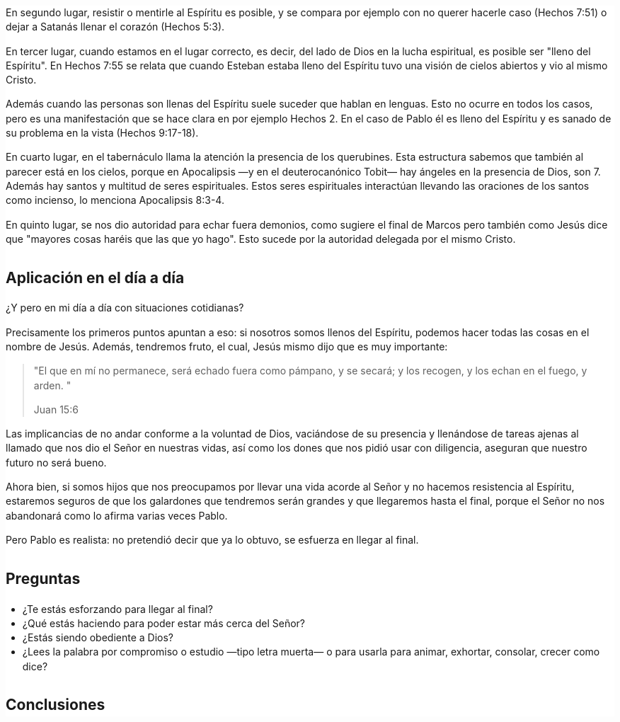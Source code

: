 En segundo lugar, resistir o mentirle al Espíritu es posible, y se compara por ejemplo con no querer hacerle caso (Hechos 7:51) o dejar a Satanás llenar el corazón (Hechos 5:3).

En tercer lugar, cuando estamos en el lugar correcto, es decir, del lado de Dios en la lucha espiritual, es posible ser "lleno del Espíritu". En Hechos 7:55 se relata que cuando Esteban estaba lleno del Espíritu tuvo una visión de cielos abiertos y vio al mismo Cristo.

Además cuando las personas son llenas del Espíritu suele suceder que hablan en lenguas. Esto no ocurre en todos los casos, pero es una manifestación que se hace clara en por ejemplo Hechos 2. En el caso de Pablo él es lleno del Espíritu y es sanado de su problema en la vista (Hechos 9:17-18).

En cuarto lugar, en el tabernáculo llama la atención la presencia de los querubines. Esta estructura sabemos que también al parecer está en los cielos, porque en Apocalipsis —y en el deuterocanónico Tobit— hay ángeles en la presencia de Dios, son 7. Además hay santos y multitud de seres espirituales. Estos seres espirituales interactúan llevando las oraciones de los santos como incienso, lo menciona Apocalipsis 8:3-4.

En quinto lugar, se nos dio autoridad para echar fuera demonios, como sugiere el final de Marcos pero también como Jesús dice que "mayores cosas haréis que las que yo hago". Esto sucede por la autoridad delegada por el mismo Cristo.

## Aplicación en el día a día

¿Y pero en mi día a día con situaciones cotidianas?

Precisamente los primeros puntos apuntan a eso: si nosotros somos llenos del Espíritu, podemos hacer todas las cosas en el nombre de Jesús. Además, tendremos fruto, el cual, Jesús mismo dijo que es muy importante:

> "El que en mí no permanece, será echado fuera como pámpano, y se secará; y los recogen, y los echan en el fuego, y arden. "
>
> Juan 15:6

Las implicancias de no andar conforme a la voluntad de Dios, vaciándose de su presencia y llenándose de tareas ajenas al llamado que nos dio el Señor en nuestras vidas, así como los dones que nos pidió usar con diligencia, aseguran que nuestro futuro no será bueno.

Ahora bien, si somos hijos que nos preocupamos por llevar una vida acorde al Señor y no hacemos resistencia al Espíritu, estaremos seguros de que los galardones que tendremos serán grandes y que llegaremos hasta el final, porque el Señor no nos abandonará como lo afirma varias veces Pablo.

Pero Pablo es realista: no pretendió decir que ya lo obtuvo, se esfuerza en llegar al final.

## Preguntas 

- ¿Te estás esforzando para llegar al final?
- ¿Qué estás haciendo para poder estar más cerca del Señor?
- ¿Estás siendo obediente a Dios?
- ¿Lees la palabra por compromiso o estudio —tipo letra muerta— o para usarla para animar, exhortar, consolar, crecer como dice?

## Conclusiones 
